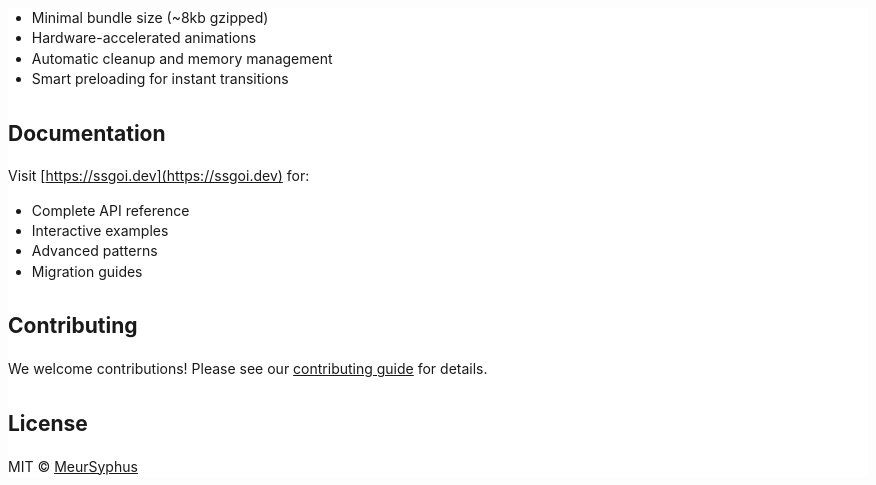 - Minimal bundle size (~8kb gzipped)
- Hardware-accelerated animations
- Automatic cleanup and memory management
- Smart preloading for instant transitions

## Documentation

Visit [https://ssgoi.dev](https://ssgoi.dev) for:
- Complete API reference
- Interactive examples
- Advanced patterns
- Migration guides

## Contributing

We welcome contributions! Please see our [contributing guide](https://github.com/meursyphus/ssgoi/blob/main/CONTRIBUTING.md) for details.

## License

MIT © [MeurSyphus](https://github.com/meursyphus)